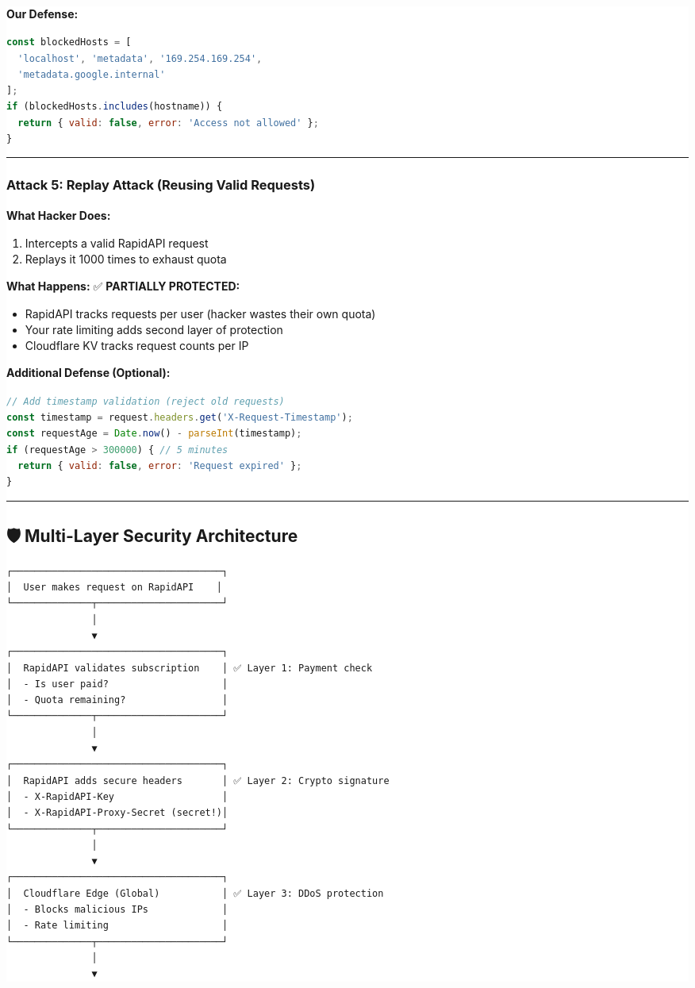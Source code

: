 **Our Defense:**
```javascript
const blockedHosts = [
  'localhost', 'metadata', '169.254.169.254',
  'metadata.google.internal'
];
if (blockedHosts.includes(hostname)) {
  return { valid: false, error: 'Access not allowed' };
}
```

---

### **Attack 5: Replay Attack (Reusing Valid Requests)**

**What Hacker Does:**
1. Intercepts a valid RapidAPI request
2. Replays it 1000 times to exhaust quota

**What Happens:**
✅ **PARTIALLY PROTECTED:**
- RapidAPI tracks requests per user (hacker wastes their own quota)
- Your rate limiting adds second layer of protection
- Cloudflare KV tracks request counts per IP

**Additional Defense (Optional):**
```javascript
// Add timestamp validation (reject old requests)
const timestamp = request.headers.get('X-Request-Timestamp');
const requestAge = Date.now() - parseInt(timestamp);
if (requestAge > 300000) { // 5 minutes
  return { valid: false, error: 'Request expired' };
}
```

---

## 🛡️ Multi-Layer Security Architecture

```
┌─────────────────────────────────────┐
│  User makes request on RapidAPI    │
└──────────────┬──────────────────────┘
               │
               ▼
┌─────────────────────────────────────┐
│  RapidAPI validates subscription    │ ✅ Layer 1: Payment check
│  - Is user paid?                    │
│  - Quota remaining?                 │
└──────────────┬──────────────────────┘
               │
               ▼
┌─────────────────────────────────────┐
│  RapidAPI adds secure headers       │ ✅ Layer 2: Crypto signature
│  - X-RapidAPI-Key                   │
│  - X-RapidAPI-Proxy-Secret (secret!)│
└──────────────┬──────────────────────┘
               │
               ▼
┌─────────────────────────────────────┐
│  Cloudflare Edge (Global)           │ ✅ Layer 3: DDoS protection
│  - Blocks malicious IPs             │
│  - Rate limiting                    │
└──────────────┬──────────────────────┘
               │
               ▼
```